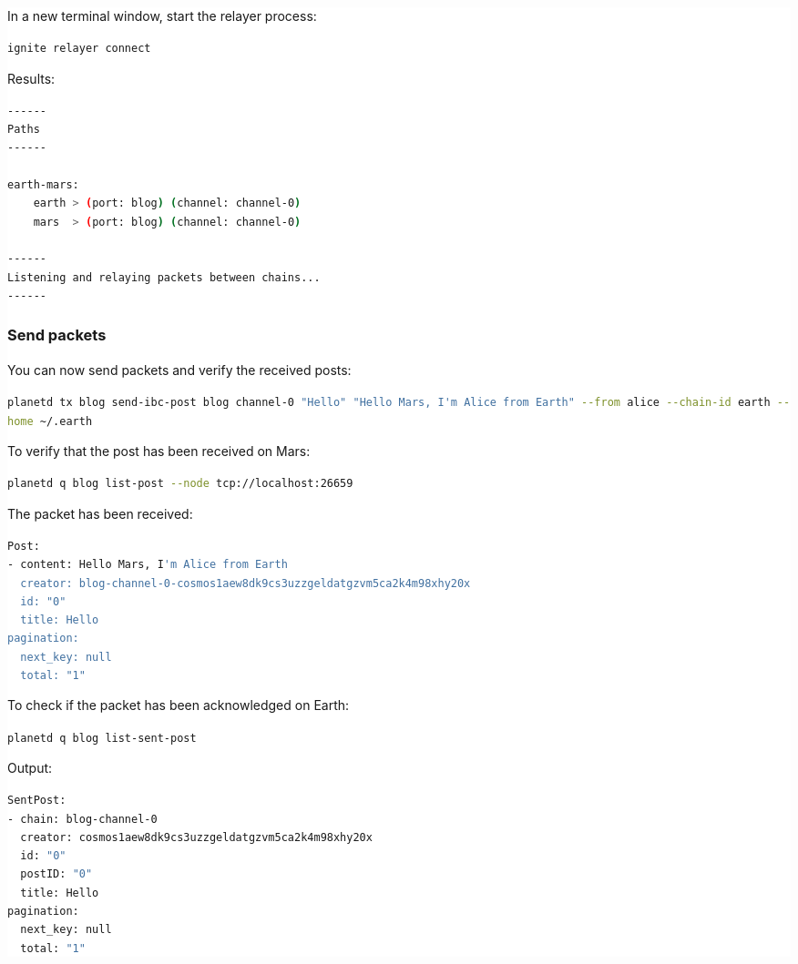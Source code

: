 In a new terminal window, start the relayer process:

```bash
ignite relayer connect
```

Results:

```bash
------
Paths
------

earth-mars:
    earth > (port: blog) (channel: channel-0)
    mars  > (port: blog) (channel: channel-0)

------
Listening and relaying packets between chains...
------
```

### Send packets

You can now send packets and verify the received posts:

```bash
planetd tx blog send-ibc-post blog channel-0 "Hello" "Hello Mars, I'm Alice from Earth" --from alice --chain-id earth --home ~/.earth
```

To verify that the post has been received on Mars:

```bash
planetd q blog list-post --node tcp://localhost:26659
```

The packet has been received:

```bash
Post:
- content: Hello Mars, I'm Alice from Earth
  creator: blog-channel-0-cosmos1aew8dk9cs3uzzgeldatgzvm5ca2k4m98xhy20x
  id: "0"
  title: Hello
pagination:
  next_key: null
  total: "1"
```

To check if the packet has been acknowledged on Earth:

```bash
planetd q blog list-sent-post
```

Output:

```bash
SentPost:
- chain: blog-channel-0
  creator: cosmos1aew8dk9cs3uzzgeldatgzvm5ca2k4m98xhy20x
  id: "0"
  postID: "0"
  title: Hello
pagination:
  next_key: null
  total: "1"
```
